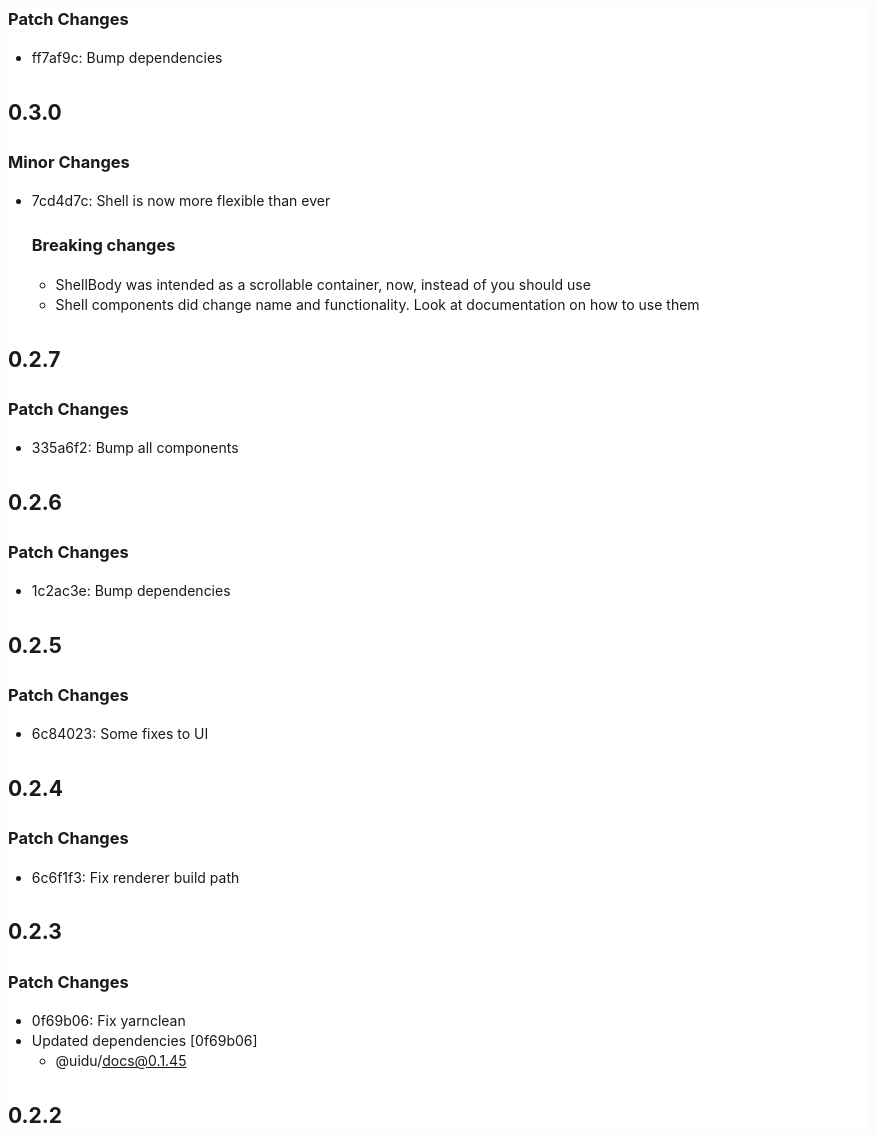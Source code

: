 ### Patch Changes

- ff7af9c: Bump dependencies

## 0.3.0

### Minor Changes

- 7cd4d7c: Shell is now more flexible than ever

  ### Breaking changes

  - ShellBody was intended as a scrollable container, now, instead of <ShellBody scrollable></ShellBody> you should use <ScrollableContainer />
  - Shell components did change name and functionality. Look at documentation on how to use them

## 0.2.7

### Patch Changes

- 335a6f2: Bump all components

## 0.2.6

### Patch Changes

- 1c2ac3e: Bump dependencies

## 0.2.5

### Patch Changes

- 6c84023: Some fixes to UI

## 0.2.4

### Patch Changes

- 6c6f1f3: Fix renderer build path

## 0.2.3

### Patch Changes

- 0f69b06: Fix yarnclean
- Updated dependencies [0f69b06]
  - @uidu/docs@0.1.45

## 0.2.2
